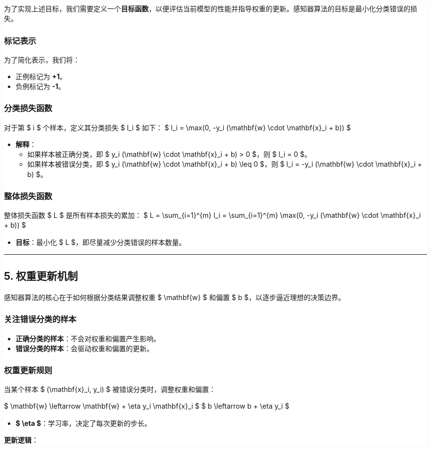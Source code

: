 为了实现上述目标，我们需要定义一个**目标函数**，以便评估当前模型的性能并指导权重的更新。感知器算法的目标是最小化分类错误的损失。

### 标记表示

为了简化表示，我们将：

- 正例标记为 **+1**。
- 负例标记为 **-1**。

### 分类损失函数

对于第 $ i $ 个样本，定义其分类损失 $ l_i $ 如下：
$
l_i = \max(0, -y_i (\mathbf{w} \cdot \mathbf{x}_i + b))
$
- **解释**：
  - 如果样本被正确分类，即 $ y_i (\mathbf{w} \cdot \mathbf{x}_i + b) > 0 $，则 $ l_i = 0 $。
  - 如果样本被错误分类，即 $ y_i (\mathbf{w} \cdot \mathbf{x}_i + b) \leq 0 $，则 $ l_i = -y_i (\mathbf{w} \cdot \mathbf{x}_i + b) $。

### 整体损失函数

整体损失函数 $ L $ 是所有样本损失的累加：
$
L = \sum_{i=1}^{m} l_i = \sum_{i=1}^{m} \max(0, -y_i (\mathbf{w} \cdot \mathbf{x}_i + b))
$
- **目标**：最小化 $ L $，即尽量减少分类错误的样本数量。

---

## 5. 权重更新机制

感知器算法的核心在于如何根据分类结果调整权重 $ \mathbf{w} $ 和偏置 $ b $，以逐步逼近理想的决策边界。

### 关注错误分类的样本

- **正确分类的样本**：不会对权重和偏置产生影响。
- **错误分类的样本**：会驱动权重和偏置的更新。

### 权重更新规则

当某个样本 $ (\mathbf{x}_i, y_i) $ 被错误分类时，调整权重和偏置：

$
\mathbf{w} \leftarrow \mathbf{w} + \eta y_i \mathbf{x}_i
$
$
b \leftarrow b + \eta y_i
$

- **$ \eta $**：学习率，决定了每次更新的步长。

**更新逻辑**：
